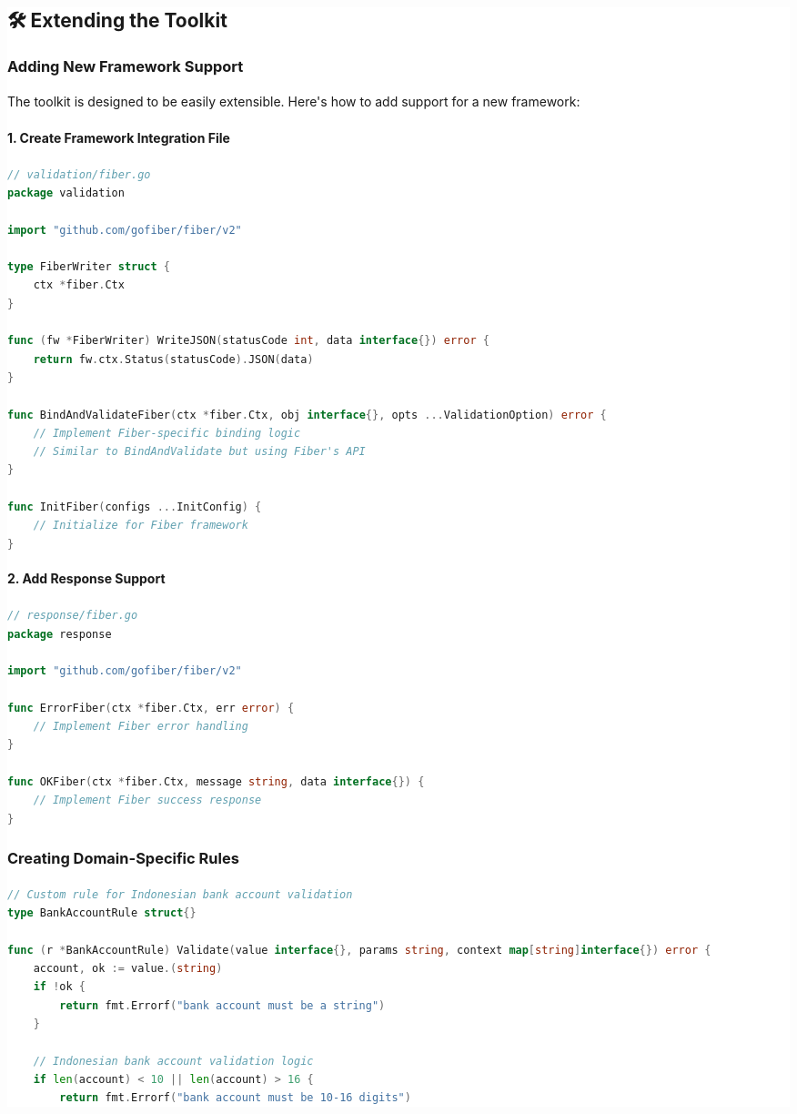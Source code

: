 ## 🛠️ Extending the Toolkit

### Adding New Framework Support

The toolkit is designed to be easily extensible. Here's how to add support for a new framework:

#### 1. Create Framework Integration File

```go
// validation/fiber.go
package validation

import "github.com/gofiber/fiber/v2"

type FiberWriter struct {
    ctx *fiber.Ctx
}

func (fw *FiberWriter) WriteJSON(statusCode int, data interface{}) error {
    return fw.ctx.Status(statusCode).JSON(data)
}

func BindAndValidateFiber(ctx *fiber.Ctx, obj interface{}, opts ...ValidationOption) error {
    // Implement Fiber-specific binding logic
    // Similar to BindAndValidate but using Fiber's API
}

func InitFiber(configs ...InitConfig) {
    // Initialize for Fiber framework
}
```

#### 2. Add Response Support

```go
// response/fiber.go
package response

import "github.com/gofiber/fiber/v2"

func ErrorFiber(ctx *fiber.Ctx, err error) {
    // Implement Fiber error handling
}

func OKFiber(ctx *fiber.Ctx, message string, data interface{}) {
    // Implement Fiber success response
}
```

### Creating Domain-Specific Rules

```go
// Custom rule for Indonesian bank account validation
type BankAccountRule struct{}

func (r *BankAccountRule) Validate(value interface{}, params string, context map[string]interface{}) error {
    account, ok := value.(string)
    if !ok {
        return fmt.Errorf("bank account must be a string")
    }

    // Indonesian bank account validation logic
    if len(account) < 10 || len(account) > 16 {
        return fmt.Errorf("bank account must be 10-16 digits")
```